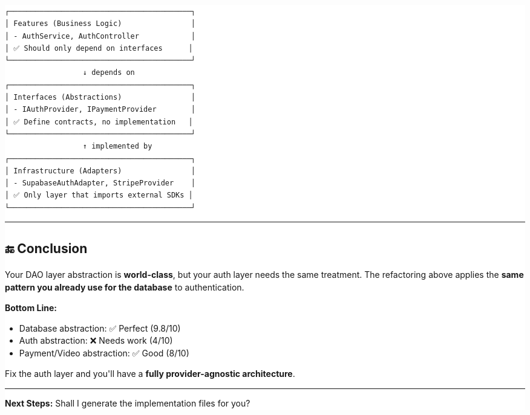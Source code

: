 ```
┌──────────────────────────────────────────┐
│ Features (Business Logic)                │
│ - AuthService, AuthController            │
│ ✅ Should only depend on interfaces      │
└──────────────────────────────────────────┘
                  ↓ depends on
┌──────────────────────────────────────────┐
│ Interfaces (Abstractions)                │
│ - IAuthProvider, IPaymentProvider        │
│ ✅ Define contracts, no implementation   │
└──────────────────────────────────────────┘
                  ↑ implemented by
┌──────────────────────────────────────────┐
│ Infrastructure (Adapters)                │
│ - SupabaseAuthAdapter, StripeProvider    │
│ ✅ Only layer that imports external SDKs │
└──────────────────────────────────────────┘
```

---

## 🔚 Conclusion

Your DAO layer abstraction is **world-class**, but your auth layer needs the same treatment. The refactoring above applies the **same pattern you already use for the database** to authentication.

**Bottom Line:**
- Database abstraction: ✅ Perfect (9.8/10)
- Auth abstraction: ❌ Needs work (4/10)
- Payment/Video abstraction: ✅ Good (8/10)

Fix the auth layer and you'll have a **fully provider-agnostic architecture**.

---

**Next Steps:** Shall I generate the implementation files for you?
